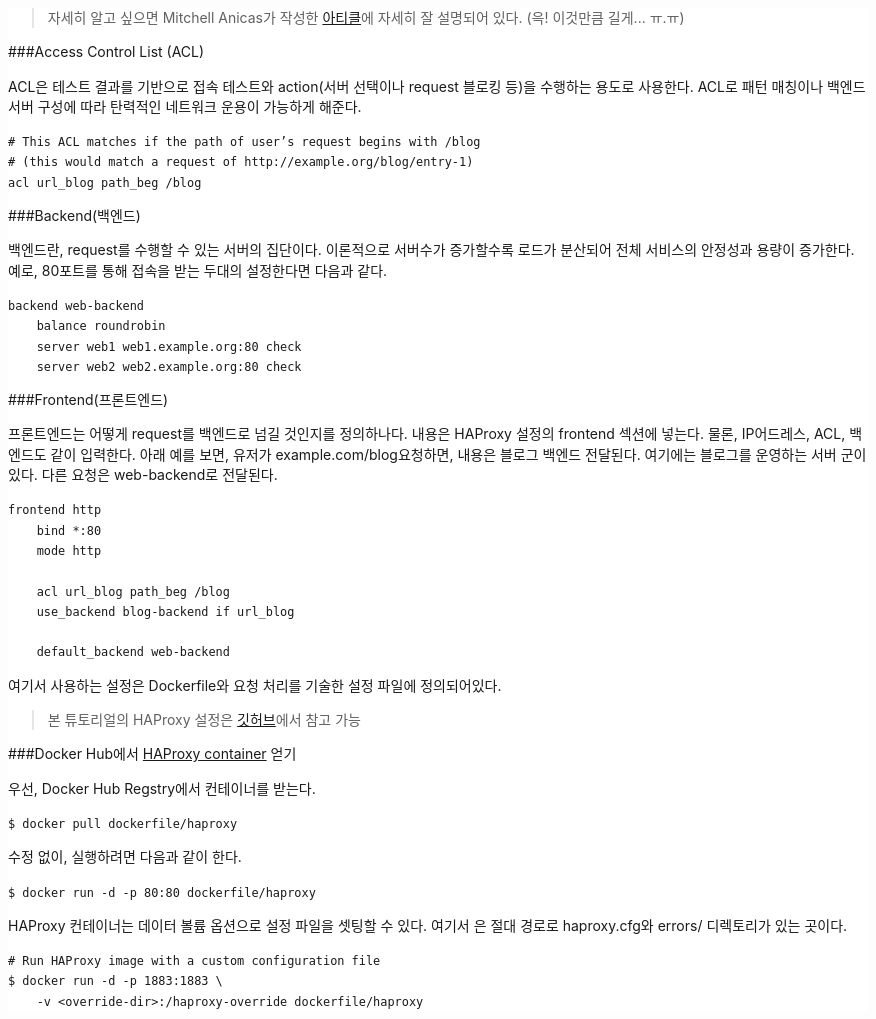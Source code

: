 > 자세히 알고 싶으면 Mitchell Anicas가 작성한 [아티클](https://www.digitalocean.com/community/tutorials/an-introduction-to-haproxy-and-load-balancing-concepts)에 자세히 잘 설명되어 있다. (윽! 이것만큼 길게... ㅠ.ㅠ)  
  
###Access Control List (ACL)  

ACL은 테스트 결과를 기반으로 접속 테스트와 action(서버 선택이나 request 블로킹 등)을 수행하는 용도로 사용한다. ACL로 패턴 매칭이나 백엔드 서버 구성에 따라 탄력적인 네트워크 운용이 가능하게 해준다.    

    # This ACL matches if the path of user’s request begins with /blog
    # (this would match a request of http://example.org/blog/entry-1)
    acl url_blog path_beg /blog

###Backend(백엔드)    
  
백엔드란, request를 수행할 수 있는 서버의 집단이다. 이론적으로 서버수가 증가할수록 로드가 분산되어 전체 서비스의 안정성과 용량이 증가한다. 예로, 80포트를 통해 접속을 받는 두대의 설정한다면 다음과 같다.  

    backend web-backend
	    balance roundrobin
	    server web1 web1.example.org:80 check
	    server web2 web2.example.org:80 check

###Frontend(프론트엔드)  

프론트엔드는 어떻게 request를 백엔드로 넘길 것인지를 정의하나다. 내용은 HAProxy 설정의 frontend 섹션에 넣는다. 물론, IP어드레스, ACL,  백엔드도 같이 입력한다. 아래 예를 보면, 유저가 example.com/blog요청하면, 내용은 블로그 백엔드 전달된다. 여기에는 블로그를 운영하는 서버 군이 있다.  다른 요청은 web-backend로 전달된다. 

    frontend http
	    bind *:80
	    mode http
	    
	    acl url_blog path_beg /blog
	    use_backend blog-backend if url_blog
	    
	    default_backend web-backend

여기서 사용하는 설정은 Dockerfile와 요청 처리를 기술한 설정 파일에 정의되어있다.   

> 본 튜토리얼의 HAProxy 설정은 [깃허브](https://github.com/lelylan/haproxy-mqtt)에서 참고 가능

###Docker Hub에서 [HAProxy  container](https://registry.hub.docker.com/_/haproxy/) 얻기   

우선, Docker Hub Regstry에서 컨테이너를 받는다.  

    $ docker pull dockerfile/haproxy  

수정 없이, 실행하려면 다음과 같이 한다.  

    $ docker run -d -p 80:80 dockerfile/haproxy  

HAProxy 컨테이너는 데이터 볼륨 옵션으로 설정 파일을 셋팅할 수 있다. 여기서 <override-dir>은 절대 경로로 haproxy.cfg와 errors/ 디렉토리가 있는 곳이다.  

    # Run HAProxy image with a custom configuration file
    $ docker run -d -p 1883:1883 \
	    -v <override-dir>:/haproxy-override dockerfile/haproxy
